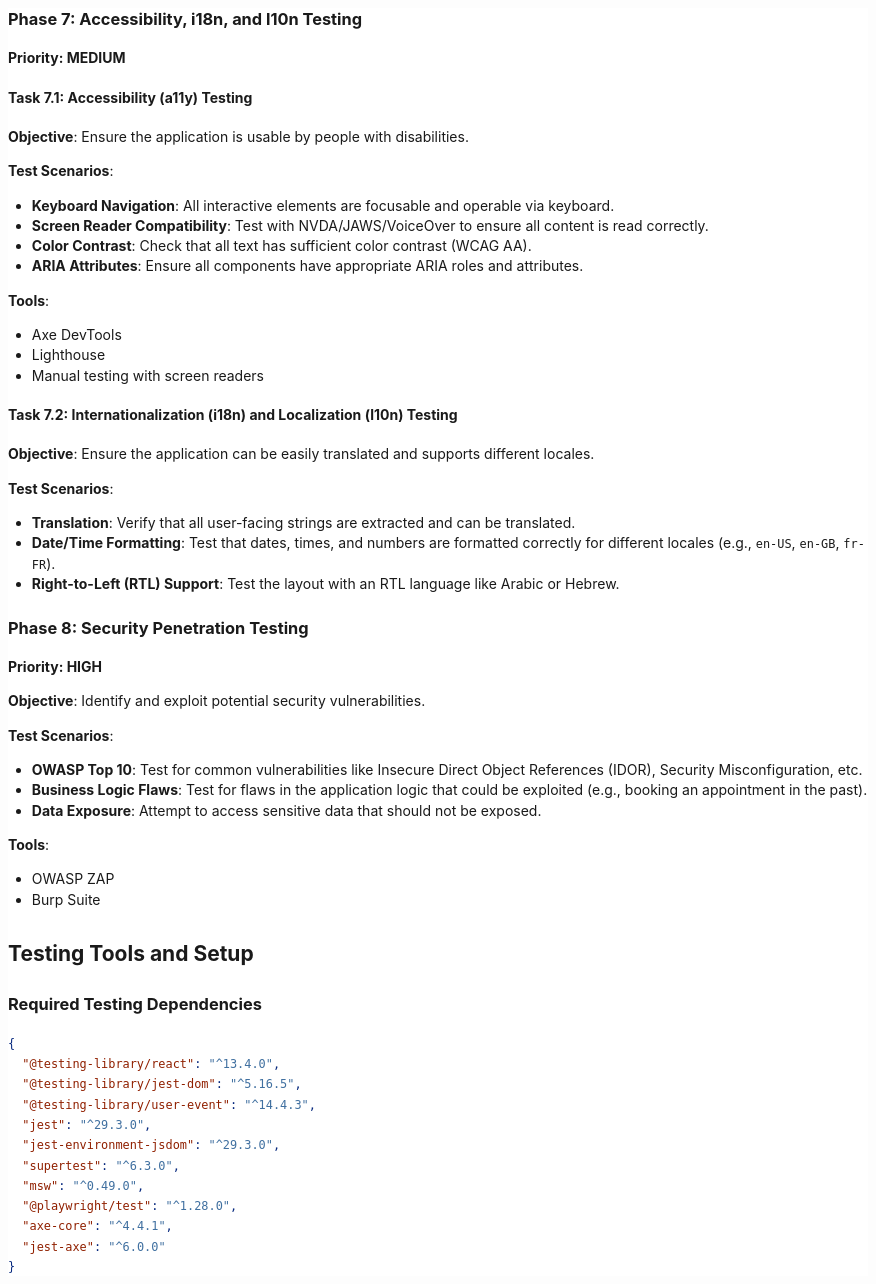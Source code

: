 ### Phase 7: Accessibility, i18n, and l10n Testing
**Priority: MEDIUM**

#### Task 7.1: Accessibility (a11y) Testing
**Objective**: Ensure the application is usable by people with disabilities.

**Test Scenarios**:
- **Keyboard Navigation**: All interactive elements are focusable and operable via keyboard.
- **Screen Reader Compatibility**: Test with NVDA/JAWS/VoiceOver to ensure all content is read correctly.
- **Color Contrast**: Check that all text has sufficient color contrast (WCAG AA).
- **ARIA Attributes**: Ensure all components have appropriate ARIA roles and attributes.

**Tools**:
- Axe DevTools
- Lighthouse
- Manual testing with screen readers

#### Task 7.2: Internationalization (i18n) and Localization (l10n) Testing
**Objective**: Ensure the application can be easily translated and supports different locales.

**Test Scenarios**:
- **Translation**: Verify that all user-facing strings are extracted and can be translated.
- **Date/Time Formatting**: Test that dates, times, and numbers are formatted correctly for different locales (e.g., `en-US`, `en-GB`, `fr-FR`).
- **Right-to-Left (RTL) Support**: Test the layout with an RTL language like Arabic or Hebrew.

### Phase 8: Security Penetration Testing
**Priority: HIGH**

**Objective**: Identify and exploit potential security vulnerabilities.

**Test Scenarios**:
- **OWASP Top 10**: Test for common vulnerabilities like Insecure Direct Object References (IDOR), Security Misconfiguration, etc.
- **Business Logic Flaws**: Test for flaws in the application logic that could be exploited (e.g., booking an appointment in the past).
- **Data Exposure**: Attempt to access sensitive data that should not be exposed.

**Tools**:
- OWASP ZAP
- Burp Suite

## Testing Tools and Setup

### Required Testing Dependencies
```json
{
  "@testing-library/react": "^13.4.0",
  "@testing-library/jest-dom": "^5.16.5",
  "@testing-library/user-event": "^14.4.3",
  "jest": "^29.3.0",
  "jest-environment-jsdom": "^29.3.0",
  "supertest": "^6.3.0",
  "msw": "^0.49.0",
  "@playwright/test": "^1.28.0",
  "axe-core": "^4.4.1",
  "jest-axe": "^6.0.0"
}
```
